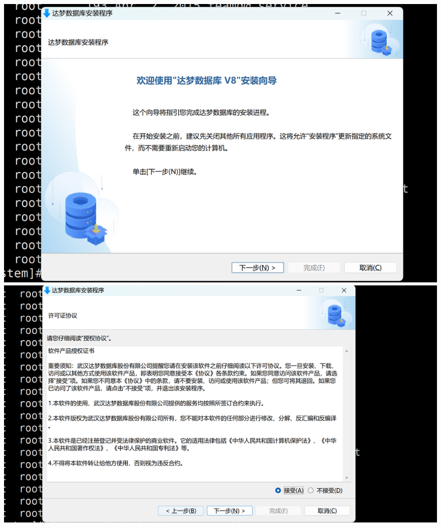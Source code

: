 ![image-1725897549879](./assets/image-1725897549879.png)![image-1725897550401](./assets/image-1725897550401.png)
